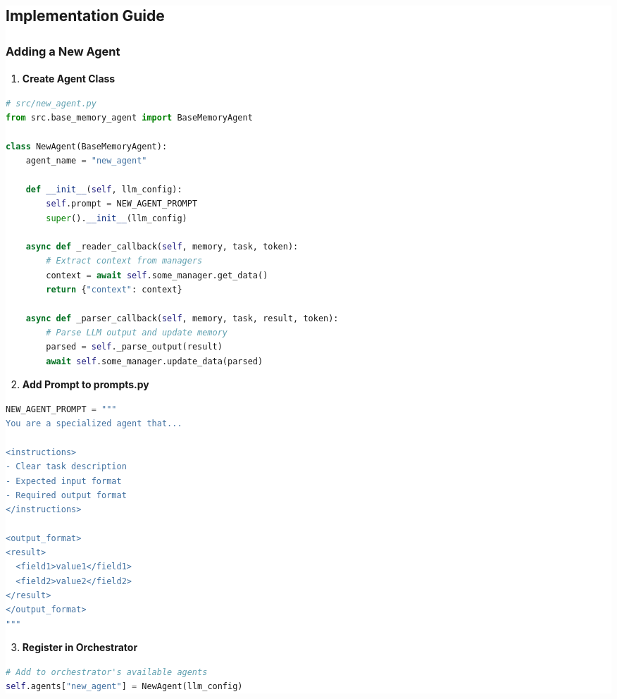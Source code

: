 ## Implementation Guide

### Adding a New Agent

1. **Create Agent Class**
```python
# src/new_agent.py
from src.base_memory_agent import BaseMemoryAgent

class NewAgent(BaseMemoryAgent):
    agent_name = "new_agent"
    
    def __init__(self, llm_config):
        self.prompt = NEW_AGENT_PROMPT
        super().__init__(llm_config)
    
    async def _reader_callback(self, memory, task, token):
        # Extract context from managers
        context = await self.some_manager.get_data()
        return {"context": context}
    
    async def _parser_callback(self, memory, task, result, token):
        # Parse LLM output and update memory
        parsed = self._parse_output(result)
        await self.some_manager.update_data(parsed)
```

2. **Add Prompt to prompts.py**
```python
NEW_AGENT_PROMPT = """
You are a specialized agent that...

<instructions>
- Clear task description
- Expected input format
- Required output format
</instructions>

<output_format>
<result>
  <field1>value1</field1>
  <field2>value2</field2>
</result>
</output_format>
"""
```

3. **Register in Orchestrator**
```python
# Add to orchestrator's available agents
self.agents["new_agent"] = NewAgent(llm_config)
```
